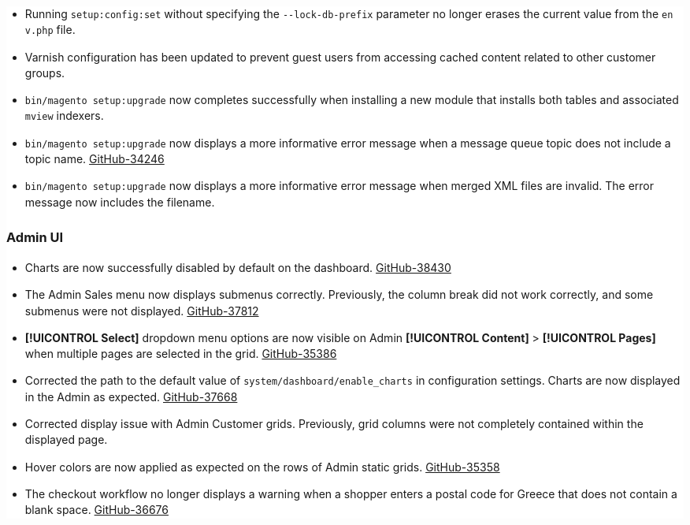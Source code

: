 

* Running `setup:config:set` without specifying the `--lock-db-prefix` parameter no longer erases the current value from the `env.php` file.



* Varnish configuration has been updated to prevent guest users from accessing cached content related to other customer groups.



* `bin/magento setup:upgrade` now completes successfully when installing a new module that installs both tables and associated `mview` indexers. 



* `bin/magento setup:upgrade` now displays a more informative error message when a message queue topic does not include a topic name. [GitHub-34246](https://github.com/magento/magento2/issues/34246)



* `bin/magento setup:upgrade` now displays a more informative error message when merged XML files are invalid. The error message now includes the filename. 

### Admin UI



* Charts are now successfully disabled by default on the dashboard. [GitHub-38430](https://github.com/magento/magento2/issues/38430)



* The Admin Sales menu now displays submenus correctly. Previously, the column break did not work correctly, and some submenus were not displayed. [GitHub-37812](https://github.com/magento/magento2/issues/37812)



* **[!UICONTROL Select]** dropdown menu options are now visible on Admin **[!UICONTROL Content]** > **[!UICONTROL Pages]** when multiple pages are selected in the grid. [GitHub-35386](https://github.com/magento/magento2/issues/35386)



* Corrected the path to the default value of `system/dashboard/enable_charts` in configuration settings. Charts are now displayed in the Admin as expected. [GitHub-37668](https://github.com/magento/magento2/issues/37668)



* Corrected display issue with Admin Customer grids. Previously, grid columns were not completely contained within the displayed page.



* Hover colors are now applied as expected on the rows of Admin static grids. [GitHub-35358](https://github.com/magento/magento2/issues/35358)



* The checkout workflow no longer displays a warning when a shopper enters a postal code for Greece that does not contain a blank space. [GitHub-36676](https://github.com/magento/magento2/issues/36676)

